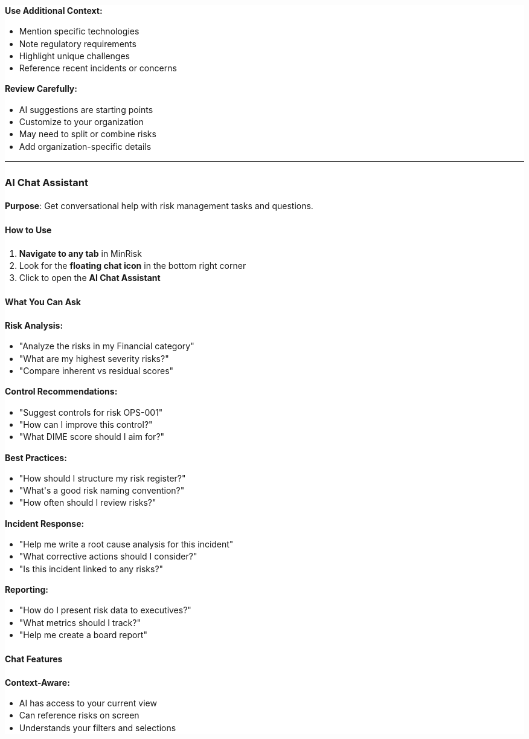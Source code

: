 **Use Additional Context:**
- Mention specific technologies
- Note regulatory requirements
- Highlight unique challenges
- Reference recent incidents or concerns

**Review Carefully:**
- AI suggestions are starting points
- Customize to your organization
- May need to split or combine risks
- Add organization-specific details

---

### AI Chat Assistant

**Purpose**: Get conversational help with risk management tasks and questions.

#### How to Use

1. **Navigate to any tab** in MinRisk
2. Look for the **floating chat icon** in the bottom right corner
3. Click to open the **AI Chat Assistant**

#### What You Can Ask

**Risk Analysis:**
- "Analyze the risks in my Financial category"
- "What are my highest severity risks?"
- "Compare inherent vs residual scores"

**Control Recommendations:**
- "Suggest controls for risk OPS-001"
- "How can I improve this control?"
- "What DIME score should I aim for?"

**Best Practices:**
- "How should I structure my risk register?"
- "What's a good risk naming convention?"
- "How often should I review risks?"

**Incident Response:**
- "Help me write a root cause analysis for this incident"
- "What corrective actions should I consider?"
- "Is this incident linked to any risks?"

**Reporting:**
- "How do I present risk data to executives?"
- "What metrics should I track?"
- "Help me create a board report"

#### Chat Features

**Context-Aware:**
- AI has access to your current view
- Can reference risks on screen
- Understands your filters and selections
